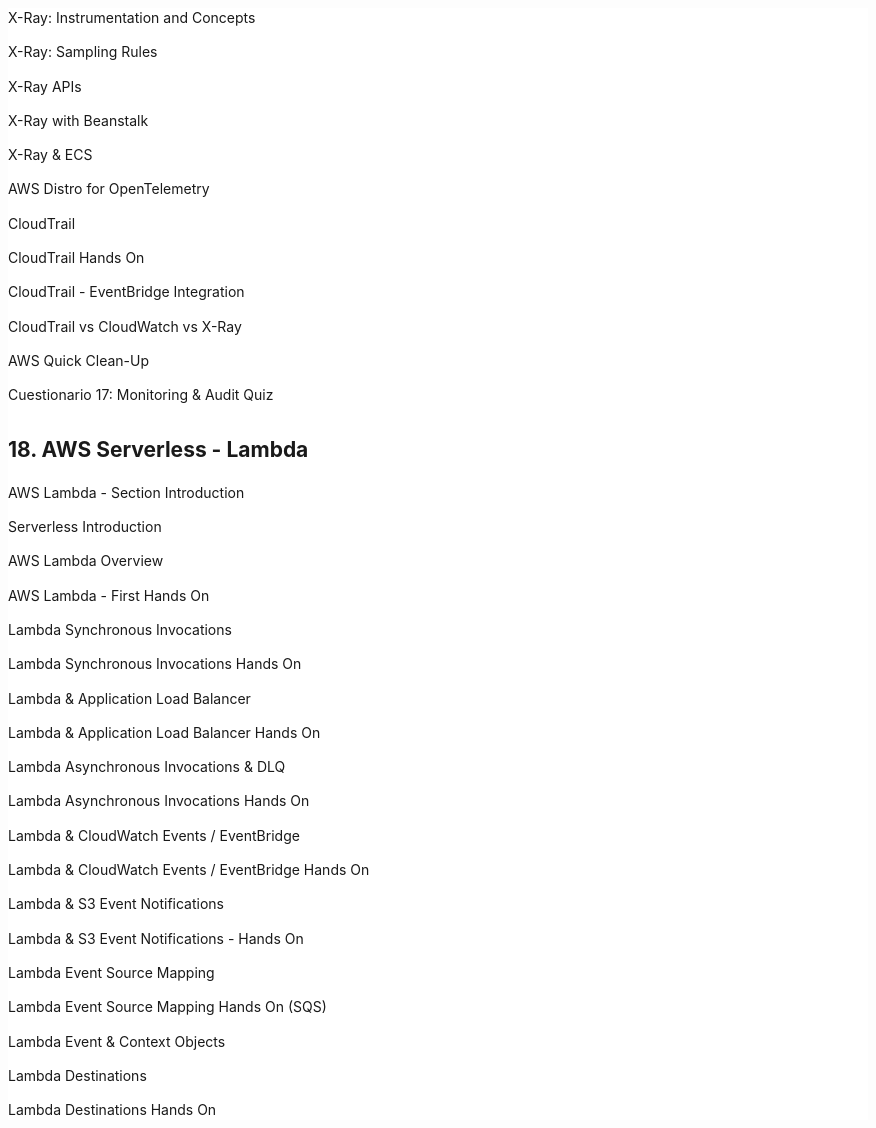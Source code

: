 X-Ray: Instrumentation and Concepts

X-Ray: Sampling Rules

X-Ray APIs

X-Ray with Beanstalk

X-Ray & ECS

AWS Distro for OpenTelemetry

CloudTrail

CloudTrail Hands On

CloudTrail - EventBridge Integration

CloudTrail vs CloudWatch vs X-Ray

AWS Quick Clean-Up

Cuestionario 17: Monitoring & Audit Quiz

## 18. AWS Serverless - Lambda

AWS Lambda - Section Introduction

Serverless Introduction

AWS Lambda Overview

AWS Lambda - First Hands On

Lambda Synchronous Invocations

Lambda Synchronous Invocations Hands On

Lambda & Application Load Balancer

Lambda & Application Load Balancer Hands On

Lambda Asynchronous Invocations & DLQ

Lambda Asynchronous Invocations Hands On

Lambda & CloudWatch Events / EventBridge

Lambda & CloudWatch Events / EventBridge Hands On

Lambda & S3 Event Notifications

Lambda & S3 Event Notifications - Hands On

Lambda Event Source Mapping

Lambda Event Source Mapping Hands On (SQS)

Lambda Event & Context Objects

Lambda Destinations

Lambda Destinations Hands On
